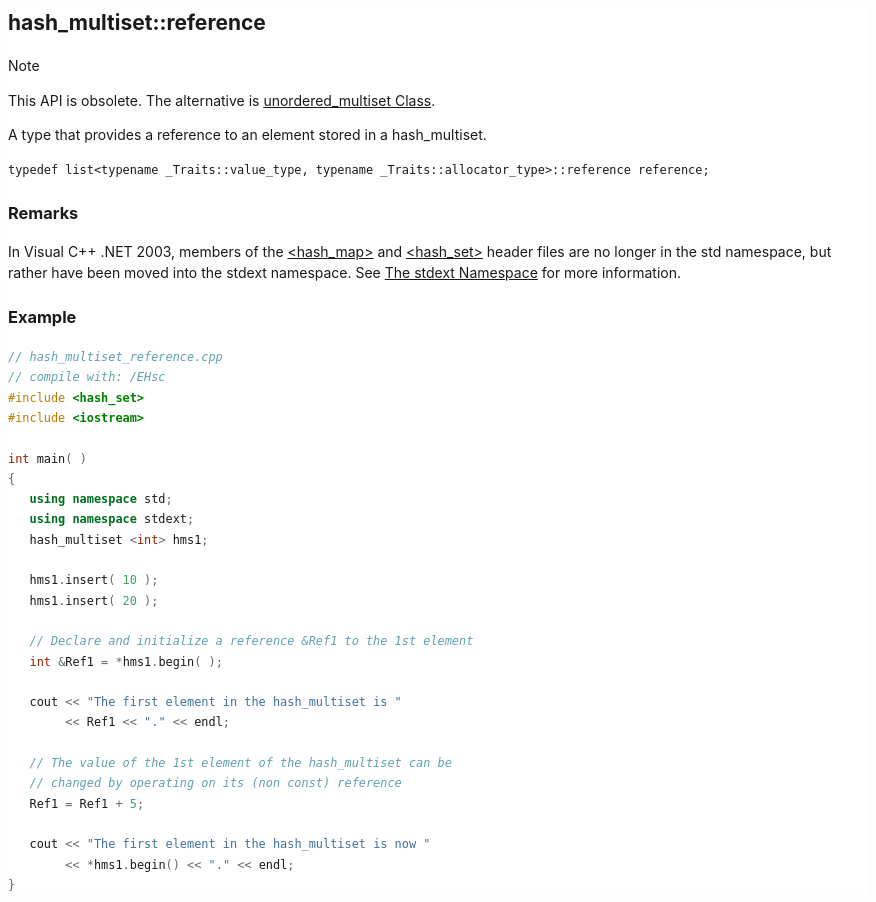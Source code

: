 ##  <a name="hash_multiset__reference"></a>  hash_multiset::reference  
  
> [!NOTE]
>  This API is obsolete. The alternative is [unordered_multiset Class](../standard-library/unordered-multiset-class.md).  
  
 A type that provides a reference to an element stored in a hash_multiset.  
  
```  
typedef list<typename _Traits::value_type, typename _Traits::allocator_type>::reference reference;  
```  
  
### Remarks  
 In Visual C++ .NET 2003, members of the [<hash_map>](../standard-library/hash-map.md) and [<hash_set>](../standard-library/hash-set.md) header files are no longer in the std namespace, but rather have been moved into the stdext namespace. See [The stdext Namespace](../standard-library/stdext-namespace.md) for more information.  
  
### Example  
  
```cpp  
// hash_multiset_reference.cpp  
// compile with: /EHsc  
#include <hash_set>  
#include <iostream>  
  
int main( )  
{  
   using namespace std;     
   using namespace stdext;  
   hash_multiset <int> hms1;  
  
   hms1.insert( 10 );  
   hms1.insert( 20 );  
  
   // Declare and initialize a reference &Ref1 to the 1st element  
   int &Ref1 = *hms1.begin( );  
  
   cout << "The first element in the hash_multiset is "  
        << Ref1 << "." << endl;  
  
   // The value of the 1st element of the hash_multiset can be  
   // changed by operating on its (non const) reference  
   Ref1 = Ref1 + 5;  
  
   cout << "The first element in the hash_multiset is now "  
        << *hms1.begin() << "." << endl;  
}  
```  
  